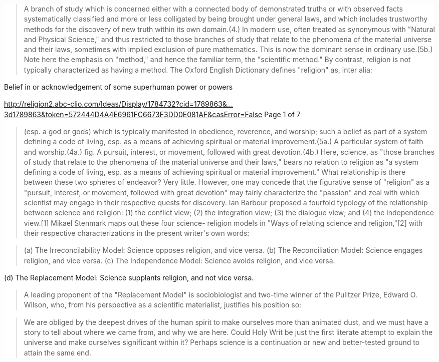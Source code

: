 > A branch of study which is concerned either with a connected body of
> demonstrated truths or with observed facts systematically classified and
> more or less colligated by being brought under general laws, and which
> includes trustworthy methods for the discovery of new truth within its
> own domain.(4.) In modern use, often treated as synonymous with "Natural
> and Physical Science," and thus restricted to those branches of study that
> relate to the phenomena of the material universe and their laws, sometimes
> with implied exclusion of pure mathematics. This is now the dominant sense
> in ordinary use.(5b.)
> Note here the emphasis on "method," and hence the familiar term, the "scientific method." By contrast, religion is not
typically characterized as having a method. The Oxford English Dictionary defines "religion" as, inter alia:

Belief in or acknowledgement of some superhuman power or powers

http://religion2.abc-clio.com/Ideas/Display/1784732?cid=1789863&…3d1789863&token=572444D4A4E6961FC6673F3DD0E081AF&casError=False                                Page 1 of 7

> (esp. a god or gods) which is typically manifested in obedience, reverence,
> and worship; such a belief as part of a system defining a code of living, esp.
> as a means of achieving spiritual or material improvement.(5a.) A particular
> system of faith and worship.(4a.) fig. A pursuit, interest, or movement,
> followed with great devotion.(4b.)
> Here, science, as "those branches of study that relate to the phenomena of the material universe and their laws," bears
> no relation to religion as "a system defining a code of living, esp. as a means of achieving spiritual or material
> improvement." What relationship is there between these two spheres of endeavor? Very little. However, one may
> concede that the figurative sense of "religion" as a "pursuit, interest, or movement, followed with great devotion" may fairly
> characterize the "passion" and zeal with which scientist may engage in their respective quests for discovery.
> Ian Barbour proposed a fourfold typology of the relationship between science and religion: (1) the conflict view; (2) the
> integration view; (3) the dialogue view; and (4) the independence view.[1] Mikael Stenmark maps out these four science-
> religion models in "Ways of relating science and religion,"[2] with their respective characterizations in the present writer's
own words:

> (a) The Irreconcilability Model: Science opposes religion, and vice versa.
> (b) The Reconciliation Model: Science engages religion, and vice versa.
> (c) The Independence Model: Science avoids religion, and vice versa.

(d) The Replacement Model: Science supplants religion, and not vice versa.

> A leading proponent of the "Replacement Model" is sociobiologist and two-time winner of the Pulitzer Prize, Edward O.
Wilson, who, from his perspective as a scientific materialist, justifies his position so:

> We are obliged by the deepest drives of the human spirit to make ourselves
> more than animated dust, and we must have a story to tell about where we
> came from, and why we are here. Could Holy Writ be just the first literate
> attempt to explain the universe and make ourselves significant within it? Perhaps
> science is a continuation or new and better-tested ground to attain the same end.
